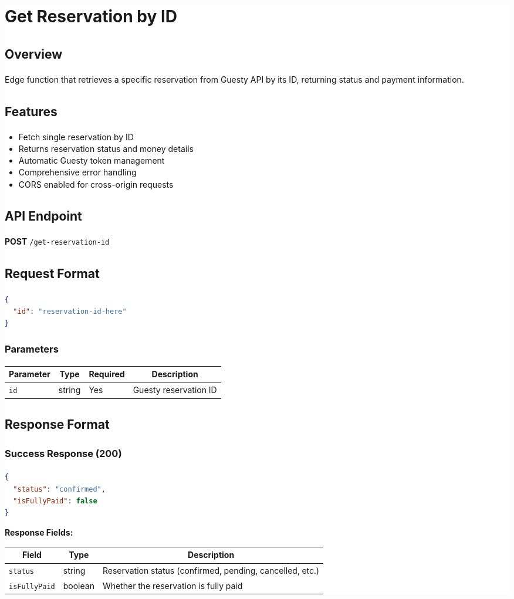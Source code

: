 # Get Reservation by ID

## Overview
Edge function that retrieves a specific reservation from Guesty API by its ID, returning status and payment information.

## Features
- Fetch single reservation by ID
- Returns reservation status and money details
- Automatic Guesty token management
- Comprehensive error handling
- CORS enabled for cross-origin requests

## API Endpoint

**POST** `/get-reservation-id`

## Request Format

```json
{
  "id": "reservation-id-here"
}
```

### Parameters

| Parameter | Type   | Required | Description                    |
|-----------|--------|----------|--------------------------------|
| `id`      | string | Yes      | Guesty reservation ID          |

## Response Format

### Success Response (200)

```json
{
  "status": "confirmed",
  "isFullyPaid": false
}
```

**Response Fields:**

| Field        | Type    | Description                                |
|--------------|---------|---------------------------------------------|
| `status`     | string  | Reservation status (confirmed, pending, cancelled, etc.) |
| `isFullyPaid`| boolean | Whether the reservation is fully paid      |
